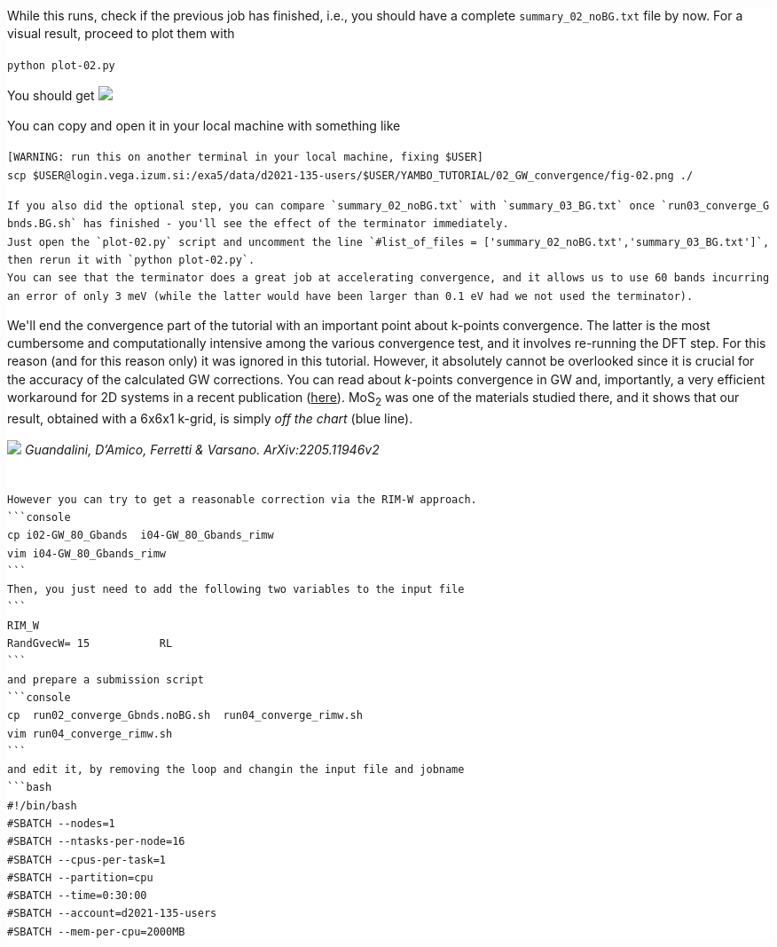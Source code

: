 While this runs, check if the previous job has finished, i.e., you should have a complete `summary_02_noBG.txt` file by now.
For a visual result, proceed to plot them with
```
python plot-02.py
```
You should get
![](img/BG_vs_noBG.png)

You can copy and open it in your local machine with something like
```
[WARNING: run this on another terminal in your local machine, fixing $USER]
scp $USER@login.vega.izum.si:/exa5/data/d2021-135-users/$USER/YAMBO_TUTORIAL/02_GW_convergence/fig-02.png ./
```


```{solution} OPTIONAL
If you also did the optional step, you can compare `summary_02_noBG.txt` with `summary_03_BG.txt` once `run03_converge_Gbnds.BG.sh` has finished - you'll see the effect of the terminator immediately. 
Just open the `plot-02.py` script and uncomment the line `#list_of_files = ['summary_02_noBG.txt','summary_03_BG.txt']`, then rerun it with `python plot-02.py`.
You can see that the terminator does a great job at accelerating convergence, and it allows us to use 60 bands incurring an error of only 3 meV (while the latter would have been larger than 0.1 eV had we not used the terminator). 
```


We'll end the convergence part of the tutorial with an important point about k-points convergence. The latter is the most cumbersome and computationally intensive among the various convergence test, and it involves re-running the DFT step. For this reason (and for this reason only) it was ignored in this tutorial. However, it absolutely cannot be overlooked since it is crucial for the accuracy of the calculated GW corrections. You can read about $k$-points convergence in GW and, importantly, a very efficient workaround for 2D systems in a recent publication ([here](https://arxiv.org/abs/2205.11946)). MoS$_2$ was one of the materials studied there, and it shows that our result, obtained with a 6x6x1 k-grid, is simply *off the chart* (blue line).

![](img/Guandalini_etal.png)
_Guandalini, D’Amico, Ferretti & Varsano. ArXiv:2205.11946v2_

````{solution} [OPTIONAL]: Use the RIM-W accelerator

However you can try to get a reasonable correction via the RIM-W approach.
```console
cp i02-GW_80_Gbands  i04-GW_80_Gbands_rimw
vim i04-GW_80_Gbands_rimw
```
Then, you just need to add the following two variables to the input file
```
RIM_W
RandGvecW= 15           RL
```
and prepare a submission script
```console
cp  run02_converge_Gbnds.noBG.sh  run04_converge_rimw.sh
vim run04_converge_rimw.sh
```    
and edit it, by removing the loop and changin the input file and jobname
```bash
#!/bin/bash
#SBATCH --nodes=1
#SBATCH --ntasks-per-node=16
#SBATCH --cpus-per-task=1
#SBATCH --partition=cpu
#SBATCH --time=0:30:00
#SBATCH --account=d2021-135-users
#SBATCH --mem-per-cpu=2000MB
````